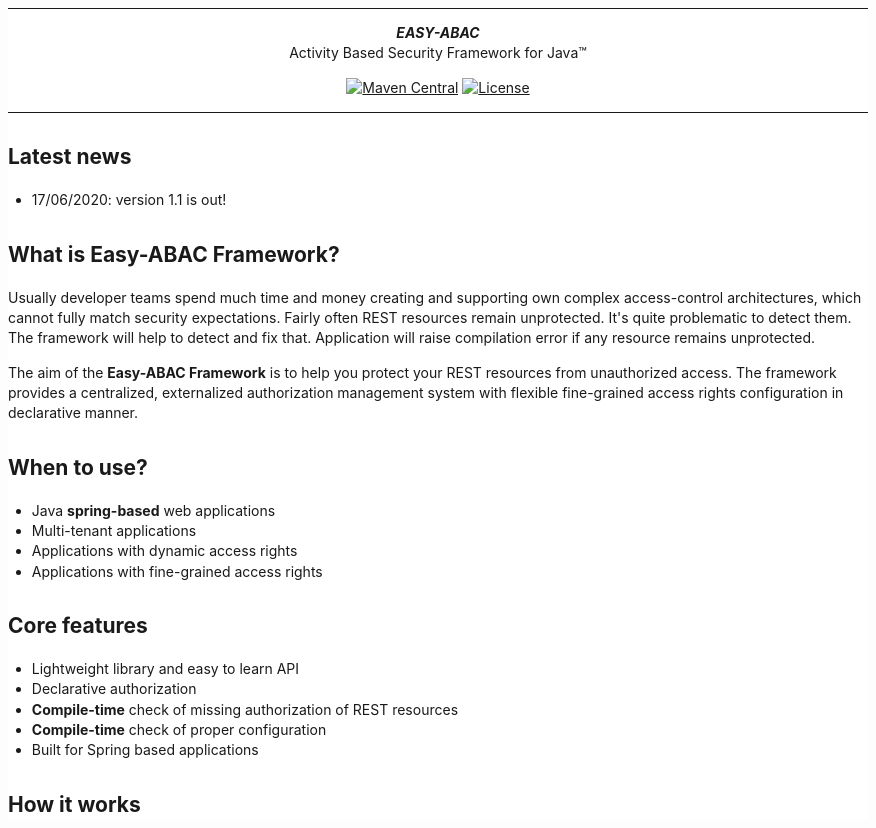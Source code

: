 ***

<div align="center">
    <b><em>EASY-ABAC</em></b><br>
    Activity Based Security Framework for Java&trade;
</div>

<div align="center">

[![Maven Central](http://maven-badges.herokuapp.com/maven-central/com.exadel.security/easy-abac/badge.svg?style=flat)](http://search.maven.org/#artifactdetails|com.exadel.security|easy-abac|1.1|)
[![License](https://img.shields.io/github/license/apache/incubator-streampipes.svg)](http://www.apache.org/licenses/LICENSE-2.0)

</div>

***

Latest news
-----------
* 17/06/2020: version 1.1 is out!

What is Easy-ABAC Framework?
----------------------------

Usually developer teams spend much time and money creating and supporting own complex access-control 
architectures, which cannot fully match security expectations.
Fairly often REST resources remain unprotected. It's quite problematic to detect them. 
The framework will help to detect and fix that. Application will raise compilation error if any resource remains unprotected.

The aim of the **Easy-ABAC Framework** is to help you protect your REST resources from unauthorized access.
The framework provides a centralized, externalized authorization management system 
with flexible fine-grained access rights configuration in declarative manner.

When to use?
----------------------------
- Java **spring-based** web applications
- Multi-tenant applications
- Applications with dynamic access rights
- Applications with fine-grained access rights

Core features
-------------
- Lightweight library and easy to learn API
- Declarative authorization
- **Compile-time** check of missing authorization of REST resources
- **Compile-time** check of proper configuration
- Built for Spring based applications


How it works
------------
